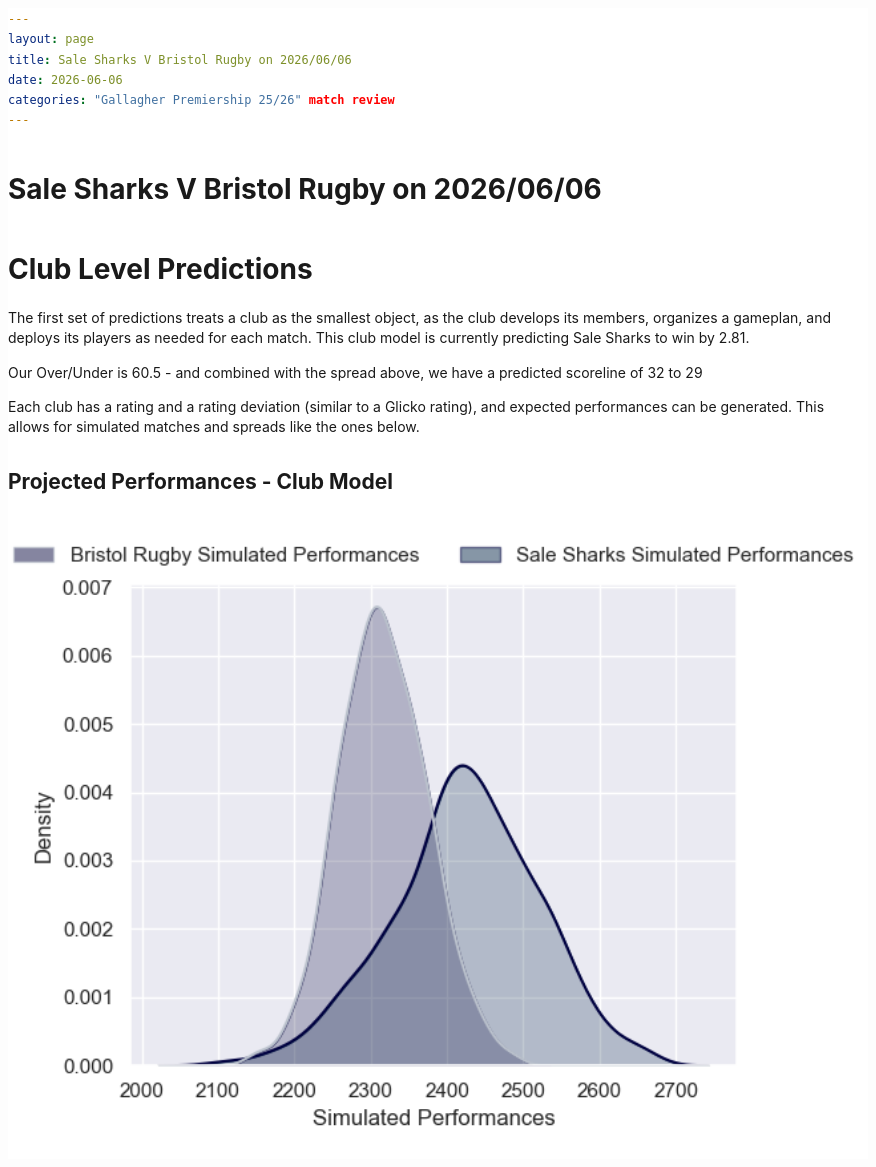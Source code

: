 ```yaml
---  
layout: page  
title: Sale Sharks V Bristol Rugby on 2026/06/06  
date: 2026-06-06  
categories: "Gallagher Premiership 25/26" match review  
---
```

# Sale Sharks V Bristol Rugby on 2026/06/06

# Club Level Predictions


The first set of predictions treats a club as the smallest object, as the club develops its members, organizes a gameplan, and deploys its players as needed for each match. This club model is currently predicting Sale Sharks to win by 2.81.

Our Over/Under is 60.5 - and combined with the spread above, we have a predicted scoreline of 32 to 29

Each club has a rating and a rating deviation (similar to a Glicko rating), and expected performances can be generated. This allows for simulated matches and spreads like the ones below.
## Projected Performances - Club Model


<p float="left">
<img src="../comp_files/plots/2026-06-06-SaleSharks_V_BristolRugby_performances.png" width="99%" />
</p>
